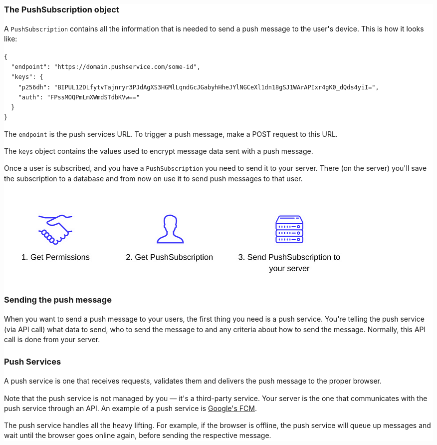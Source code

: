 ### The PushSubscription object

A `PushSubscription` contains all the information that is needed to send a push message to the user's device. This is how it looks like:

```plain
{
  "endpoint": "https://domain.pushservice.com/some-id",
  "keys": {
    "p256dh": "BIPUL12DLfytvTajnryr3PJdAgXS3HGMlLqndGcJGabyhHheJYlNGCeXl1dn18gSJ1WArAPIxr4gK0_dQds4yiI=",
    "auth": "FPssMOQPmLmXWmdSTdbKVw=="
  }
}
```

The `endpoint` is the push services URL. To trigger a push message, make a POST request to this URL.

The `keys` object contains the values used to encrypt message data sent with a push message.

Once a user is subscribed, and you have a `PushSubscription` you need to send it to your server. There (on the server) you'll save the subscription to a database and from now on use it to send push messages to that user.

![push-subscription](../assets/javascript/009/push-subscription.png)

### Sending the push message

When you want to send a push message to your users, the first thing you need is a push service. You're telling the push service (via API call) what data to send, who to send the message to and any criteria about how to send the message. Normally, this API call is done from your server.

### Push Services

A push service is one that receives requests, validates them and delivers the push message to the proper browser.

Note that the push service is not managed by you — it's a third-party service. Your server is the one that communicates with the push service through an API. An example of a push service is [Google's FCM](https://firebase.google.com/docs/cloud-messaging/).

The push service handles all the heavy lifting. For example, if the browser is offline, the push service will queue up messages and wait until the browser goes online again, before sending the respective message.
